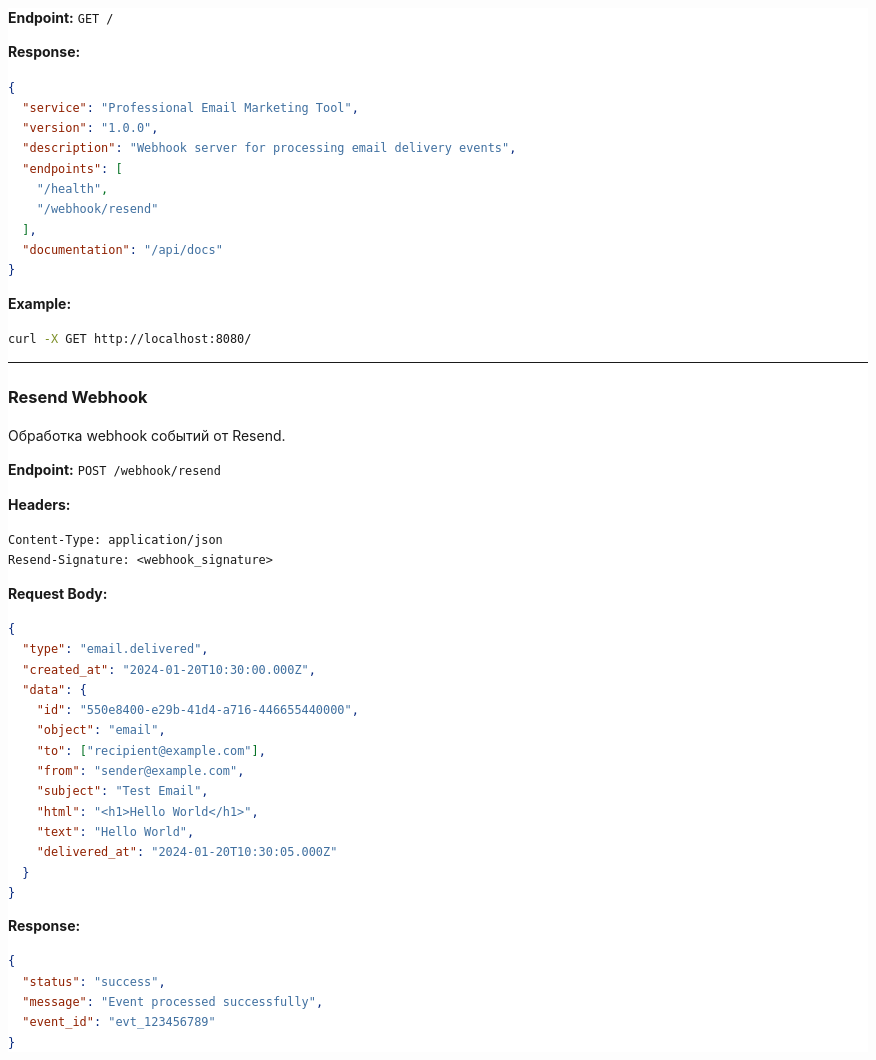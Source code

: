 **Endpoint:** `GET /`

**Response:**
```json
{
  "service": "Professional Email Marketing Tool",
  "version": "1.0.0",
  "description": "Webhook server for processing email delivery events",
  "endpoints": [
    "/health",
    "/webhook/resend"
  ],
  "documentation": "/api/docs"
}
```

**Example:**
```bash
curl -X GET http://localhost:8080/
```

---

### Resend Webhook

Обработка webhook событий от Resend.

**Endpoint:** `POST /webhook/resend`

**Headers:**
```
Content-Type: application/json
Resend-Signature: <webhook_signature>
```

**Request Body:**
```json
{
  "type": "email.delivered",
  "created_at": "2024-01-20T10:30:00.000Z",
  "data": {
    "id": "550e8400-e29b-41d4-a716-446655440000",
    "object": "email",
    "to": ["recipient@example.com"],
    "from": "sender@example.com",
    "subject": "Test Email",
    "html": "<h1>Hello World</h1>",
    "text": "Hello World",
    "delivered_at": "2024-01-20T10:30:05.000Z"
  }
}
```

**Response:**
```json
{
  "status": "success",
  "message": "Event processed successfully",
  "event_id": "evt_123456789"
}
```
